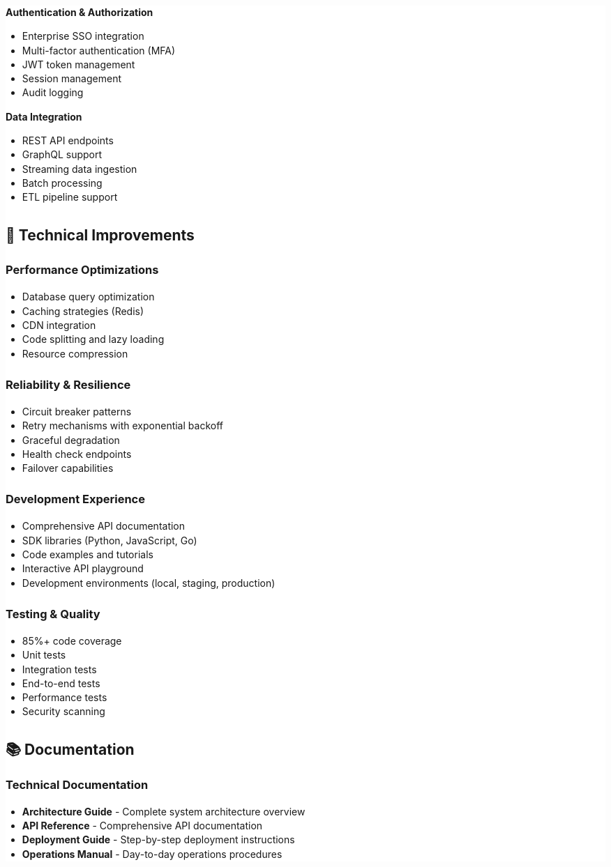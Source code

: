 **Authentication & Authorization**
- Enterprise SSO integration
- Multi-factor authentication (MFA)
- JWT token management
- Session management
- Audit logging

**Data Integration**
- REST API endpoints
- GraphQL support
- Streaming data ingestion
- Batch processing
- ETL pipeline support

## 🔧 Technical Improvements

### Performance Optimizations
- Database query optimization
- Caching strategies (Redis)
- CDN integration
- Code splitting and lazy loading
- Resource compression

### Reliability & Resilience
- Circuit breaker patterns
- Retry mechanisms with exponential backoff
- Graceful degradation
- Health check endpoints
- Failover capabilities

### Development Experience
- Comprehensive API documentation
- SDK libraries (Python, JavaScript, Go)
- Code examples and tutorials
- Interactive API playground
- Development environments (local, staging, production)

### Testing & Quality
- 85%+ code coverage
- Unit tests
- Integration tests
- End-to-end tests
- Performance tests
- Security scanning

## 📚 Documentation

### Technical Documentation
- **Architecture Guide** - Complete system architecture overview
- **API Reference** - Comprehensive API documentation
- **Deployment Guide** - Step-by-step deployment instructions
- **Operations Manual** - Day-to-day operations procedures
